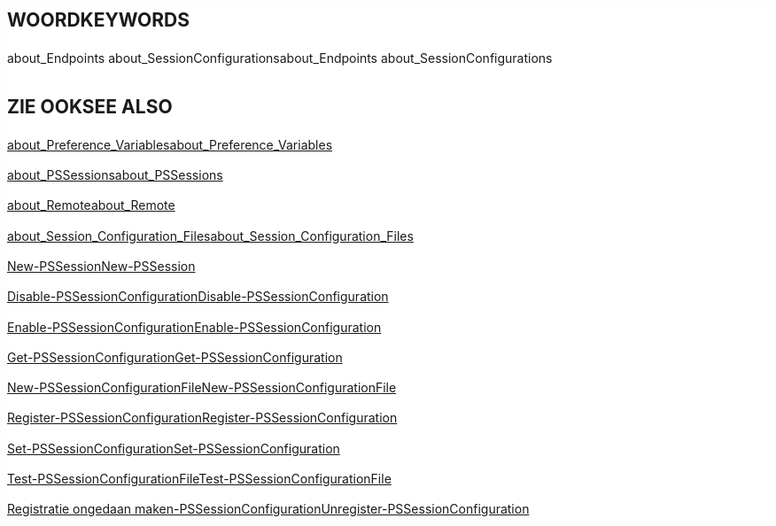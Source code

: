 ## <a name="keywords"></a><span data-ttu-id="849ab-196">WOORD</span><span class="sxs-lookup"><span data-stu-id="849ab-196">KEYWORDS</span></span>

<span data-ttu-id="849ab-197">about_Endpoints about_SessionConfigurations</span><span class="sxs-lookup"><span data-stu-id="849ab-197">about_Endpoints about_SessionConfigurations</span></span>

## <a name="see-also"></a><span data-ttu-id="849ab-198">ZIE OOK</span><span class="sxs-lookup"><span data-stu-id="849ab-198">SEE ALSO</span></span>

[<span data-ttu-id="849ab-199">about_Preference_Variables</span><span class="sxs-lookup"><span data-stu-id="849ab-199">about_Preference_Variables</span></span>](about_Preference_Variables.md)

[<span data-ttu-id="849ab-200">about_PSSessions</span><span class="sxs-lookup"><span data-stu-id="849ab-200">about_PSSessions</span></span>](about_PSSessions.md)

[<span data-ttu-id="849ab-201">about_Remote</span><span class="sxs-lookup"><span data-stu-id="849ab-201">about_Remote</span></span>](about_Remote.md)

[<span data-ttu-id="849ab-202">about_Session_Configuration_Files</span><span class="sxs-lookup"><span data-stu-id="849ab-202">about_Session_Configuration_Files</span></span>](about_Session_Configuration_Files.md)

[<span data-ttu-id="849ab-203">New-PSSession</span><span class="sxs-lookup"><span data-stu-id="849ab-203">New-PSSession</span></span>](xref:Microsoft.PowerShell.Core.New-PSSession)

[<span data-ttu-id="849ab-204">Disable-PSSessionConfiguration</span><span class="sxs-lookup"><span data-stu-id="849ab-204">Disable-PSSessionConfiguration</span></span>](xref:Microsoft.PowerShell.Core.Disable-PSSessionConfiguration)

[<span data-ttu-id="849ab-205">Enable-PSSessionConfiguration</span><span class="sxs-lookup"><span data-stu-id="849ab-205">Enable-PSSessionConfiguration</span></span>](xref:Microsoft.PowerShell.Core.Enable-PSSessionConfiguration)

[<span data-ttu-id="849ab-206">Get-PSSessionConfiguration</span><span class="sxs-lookup"><span data-stu-id="849ab-206">Get-PSSessionConfiguration</span></span>](xref:Microsoft.PowerShell.Core.Get-PSSessionConfiguration)

[<span data-ttu-id="849ab-207">New-PSSessionConfigurationFile</span><span class="sxs-lookup"><span data-stu-id="849ab-207">New-PSSessionConfigurationFile</span></span>](xref:Microsoft.PowerShell.Core.New-PSSessionConfigurationFile)

[<span data-ttu-id="849ab-208">Register-PSSessionConfiguration</span><span class="sxs-lookup"><span data-stu-id="849ab-208">Register-PSSessionConfiguration</span></span>](xref:Microsoft.PowerShell.Core.Register-PSSessionConfiguration)

[<span data-ttu-id="849ab-209">Set-PSSessionConfiguration</span><span class="sxs-lookup"><span data-stu-id="849ab-209">Set-PSSessionConfiguration</span></span>](xref:Microsoft.PowerShell.Core.Set-PSSessionConfiguration)

[<span data-ttu-id="849ab-210">Test-PSSessionConfigurationFile</span><span class="sxs-lookup"><span data-stu-id="849ab-210">Test-PSSessionConfigurationFile</span></span>](xref:Microsoft.PowerShell.Core.Test-PSSessionConfigurationFile)

[<span data-ttu-id="849ab-211">Registratie ongedaan maken-PSSessionConfiguration</span><span class="sxs-lookup"><span data-stu-id="849ab-211">Unregister-PSSessionConfiguration</span></span>](xref:Microsoft.PowerShell.Core.Unregister-PSSessionConfiguration)
